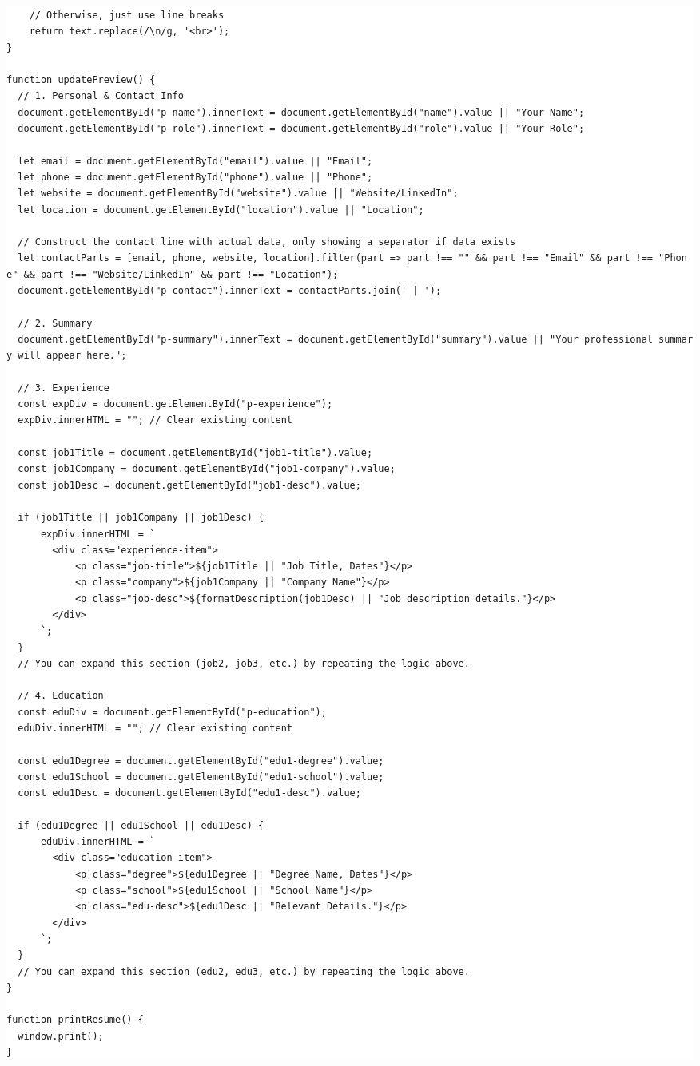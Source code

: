         // Otherwise, just use line breaks
        return text.replace(/\n/g, '<br>');
    }

    function updatePreview() {
      // 1. Personal & Contact Info
      document.getElementById("p-name").innerText = document.getElementById("name").value || "Your Name";
      document.getElementById("p-role").innerText = document.getElementById("role").value || "Your Role";

      let email = document.getElementById("email").value || "Email";
      let phone = document.getElementById("phone").value || "Phone";
      let website = document.getElementById("website").value || "Website/LinkedIn";
      let location = document.getElementById("location").value || "Location";
      
      // Construct the contact line with actual data, only showing a separator if data exists
      let contactParts = [email, phone, website, location].filter(part => part !== "" && part !== "Email" && part !== "Phone" && part !== "Website/LinkedIn" && part !== "Location");
      document.getElementById("p-contact").innerText = contactParts.join(' | ');

      // 2. Summary
      document.getElementById("p-summary").innerText = document.getElementById("summary").value || "Your professional summary will appear here.";
      
      // 3. Experience
      const expDiv = document.getElementById("p-experience");
      expDiv.innerHTML = ""; // Clear existing content

      const job1Title = document.getElementById("job1-title").value;
      const job1Company = document.getElementById("job1-company").value;
      const job1Desc = document.getElementById("job1-desc").value;
      
      if (job1Title || job1Company || job1Desc) {
          expDiv.innerHTML = `
            <div class="experience-item">
                <p class="job-title">${job1Title || "Job Title, Dates"}</p>
                <p class="company">${job1Company || "Company Name"}</p>
                <p class="job-desc">${formatDescription(job1Desc) || "Job description details."}</p>
            </div>
          `;
      }
      // You can expand this section (job2, job3, etc.) by repeating the logic above.

      // 4. Education
      const eduDiv = document.getElementById("p-education");
      eduDiv.innerHTML = ""; // Clear existing content
      
      const edu1Degree = document.getElementById("edu1-degree").value;
      const edu1School = document.getElementById("edu1-school").value;
      const edu1Desc = document.getElementById("edu1-desc").value;
      
      if (edu1Degree || edu1School || edu1Desc) {
          eduDiv.innerHTML = `
            <div class="education-item">
                <p class="degree">${edu1Degree || "Degree Name, Dates"}</p>
                <p class="school">${edu1School || "School Name"}</p>
                <p class="edu-desc">${edu1Desc || "Relevant Details."}</p>
            </div>
          `;
      }
      // You can expand this section (edu2, edu3, etc.) by repeating the logic above.
    }

    function printResume() {
      window.print();
    }
  </script>

</body>
</html>

